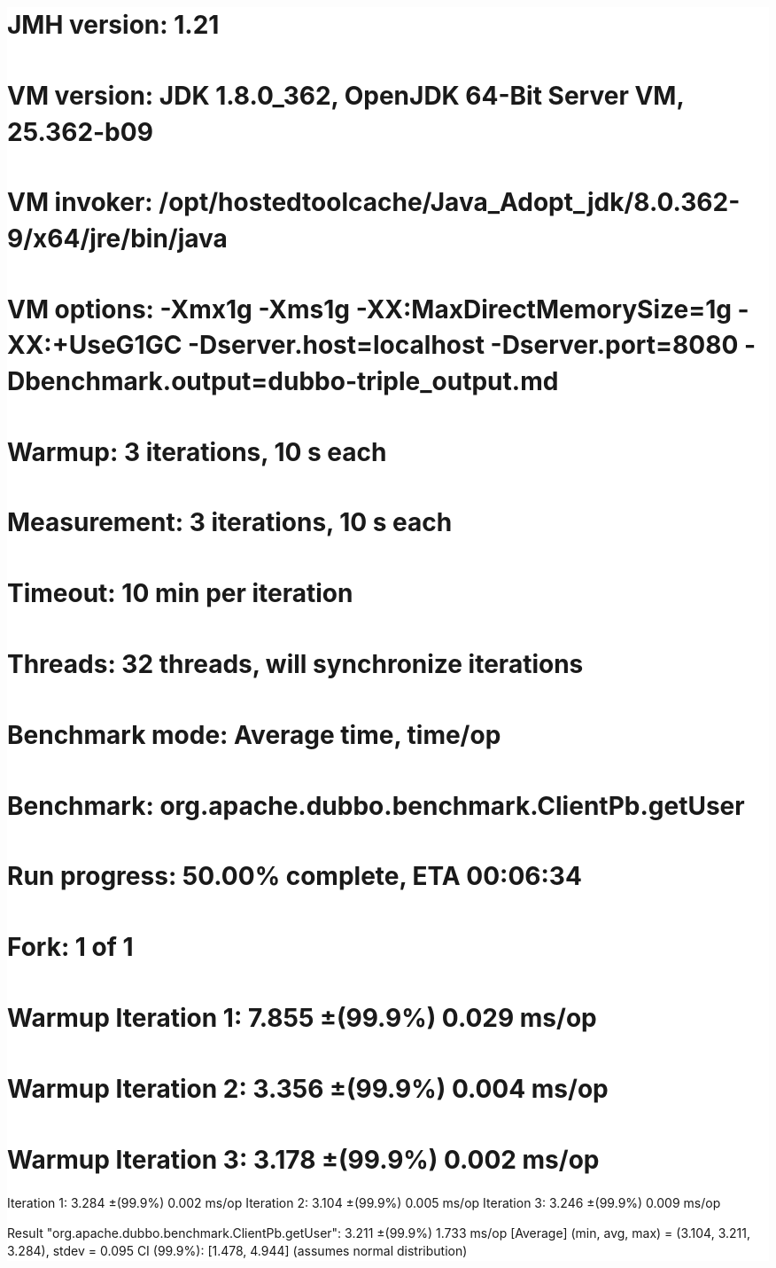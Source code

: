 
# JMH version: 1.21
# VM version: JDK 1.8.0_362, OpenJDK 64-Bit Server VM, 25.362-b09
# VM invoker: /opt/hostedtoolcache/Java_Adopt_jdk/8.0.362-9/x64/jre/bin/java
# VM options: -Xmx1g -Xms1g -XX:MaxDirectMemorySize=1g -XX:+UseG1GC -Dserver.host=localhost -Dserver.port=8080 -Dbenchmark.output=dubbo-triple_output.md
# Warmup: 3 iterations, 10 s each
# Measurement: 3 iterations, 10 s each
# Timeout: 10 min per iteration
# Threads: 32 threads, will synchronize iterations
# Benchmark mode: Average time, time/op
# Benchmark: org.apache.dubbo.benchmark.ClientPb.getUser

# Run progress: 50.00% complete, ETA 00:06:34
# Fork: 1 of 1
# Warmup Iteration   1: 7.855 ±(99.9%) 0.029 ms/op
# Warmup Iteration   2: 3.356 ±(99.9%) 0.004 ms/op
# Warmup Iteration   3: 3.178 ±(99.9%) 0.002 ms/op
Iteration   1: 3.284 ±(99.9%) 0.002 ms/op
Iteration   2: 3.104 ±(99.9%) 0.005 ms/op
Iteration   3: 3.246 ±(99.9%) 0.009 ms/op


Result "org.apache.dubbo.benchmark.ClientPb.getUser":
  3.211 ±(99.9%) 1.733 ms/op [Average]
  (min, avg, max) = (3.104, 3.211, 3.284), stdev = 0.095
  CI (99.9%): [1.478, 4.944] (assumes normal distribution)

